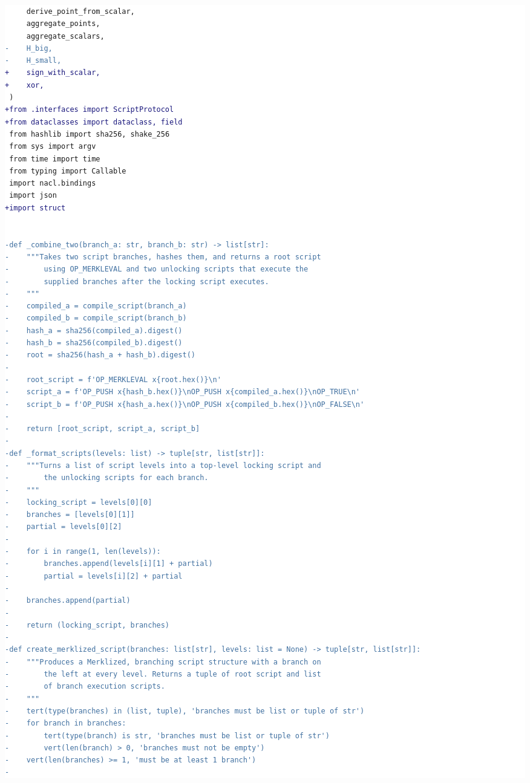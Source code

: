 ```diff
     derive_point_from_scalar,
     aggregate_points,
     aggregate_scalars,
-    H_big,
-    H_small,
+    sign_with_scalar,
+    xor,
 )
+from .interfaces import ScriptProtocol
+from dataclasses import dataclass, field
 from hashlib import sha256, shake_256
 from sys import argv
 from time import time
 from typing import Callable
 import nacl.bindings
 import json
+import struct
 
 
-def _combine_two(branch_a: str, branch_b: str) -> list[str]:
-    """Takes two script branches, hashes them, and returns a root script
-        using OP_MERKLEVAL and two unlocking scripts that execute the
-        supplied branches after the locking script executes.
-    """
-    compiled_a = compile_script(branch_a)
-    compiled_b = compile_script(branch_b)
-    hash_a = sha256(compiled_a).digest()
-    hash_b = sha256(compiled_b).digest()
-    root = sha256(hash_a + hash_b).digest()
-
-    root_script = f'OP_MERKLEVAL x{root.hex()}\n'
-    script_a = f'OP_PUSH x{hash_b.hex()}\nOP_PUSH x{compiled_a.hex()}\nOP_TRUE\n'
-    script_b = f'OP_PUSH x{hash_a.hex()}\nOP_PUSH x{compiled_b.hex()}\nOP_FALSE\n'
-
-    return [root_script, script_a, script_b]
-
-def _format_scripts(levels: list) -> tuple[str, list[str]]:
-    """Turns a list of script levels into a top-level locking script and
-        the unlocking scripts for each branch.
-    """
-    locking_script = levels[0][0]
-    branches = [levels[0][1]]
-    partial = levels[0][2]
-
-    for i in range(1, len(levels)):
-        branches.append(levels[i][1] + partial)
-        partial = levels[i][2] + partial
-
-    branches.append(partial)
-
-    return (locking_script, branches)
-
-def create_merklized_script(branches: list[str], levels: list = None) -> tuple[str, list[str]]:
-    """Produces a Merklized, branching script structure with a branch on
-        the left at every level. Returns a tuple of root script and list
-        of branch execution scripts.
-    """
-    tert(type(branches) in (list, tuple), 'branches must be list or tuple of str')
-    for branch in branches:
-        tert(type(branch) is str, 'branches must be list or tuple of str')
-        vert(len(branch) > 0, 'branches must not be empty')
-    vert(len(branches) >= 1, 'must be at least 1 branch')
-
```